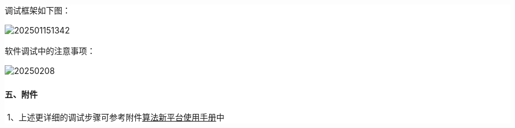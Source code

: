 调试框架如下图：

![202501151342](https://cdn.jsdelivr.net/gh/chenmiing/blogImage@main/img/202501151342.png)

软件调试中的注意事项：

 ![20250208](https://cdn.jsdelivr.net/gh/chenmiing/blogImage@main/img/20250208.png)





#### 五、附件

​	1、上述更详细的调试步骤可参考附件[算法新平台使用手册](https://github.com/chenmiing/blogImage/blob/9ebfc0b82fbade65ae18b2cc0054387d4b15dca5/%E7%AE%97%E6%B3%95%E6%96%B0%E5%B9%B3%E5%8F%B0%E4%BD%BF%E7%94%A8%E6%89%8B%E5%86%8CV1.2.3.pdf)中
